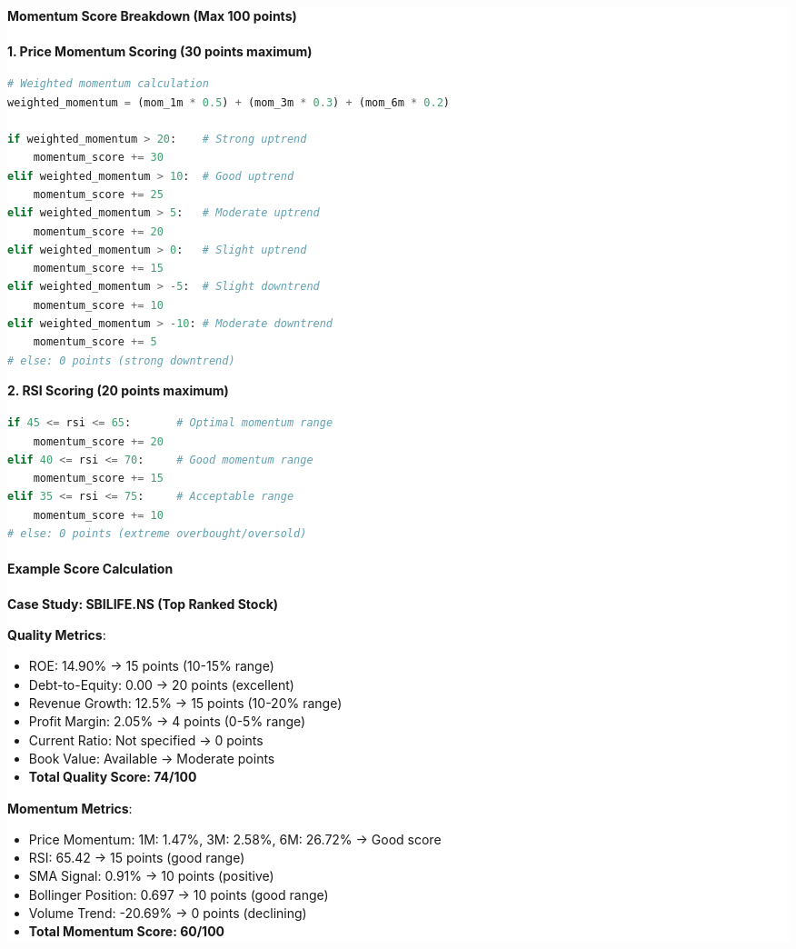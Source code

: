 #### Momentum Score Breakdown (Max 100 points)

**1. Price Momentum Scoring (30 points maximum)**
```python
# Weighted momentum calculation
weighted_momentum = (mom_1m * 0.5) + (mom_3m * 0.3) + (mom_6m * 0.2)

if weighted_momentum > 20:    # Strong uptrend
    momentum_score += 30
elif weighted_momentum > 10:  # Good uptrend
    momentum_score += 25
elif weighted_momentum > 5:   # Moderate uptrend
    momentum_score += 20
elif weighted_momentum > 0:   # Slight uptrend
    momentum_score += 15
elif weighted_momentum > -5:  # Slight downtrend
    momentum_score += 10
elif weighted_momentum > -10: # Moderate downtrend
    momentum_score += 5
# else: 0 points (strong downtrend)
```

**2. RSI Scoring (20 points maximum)**
```python
if 45 <= rsi <= 65:       # Optimal momentum range
    momentum_score += 20
elif 40 <= rsi <= 70:     # Good momentum range
    momentum_score += 15
elif 35 <= rsi <= 75:     # Acceptable range
    momentum_score += 10
# else: 0 points (extreme overbought/oversold)
```

#### Example Score Calculation

**Case Study: SBILIFE.NS (Top Ranked Stock)**

**Quality Metrics**:
- ROE: 14.90% → 15 points (10-15% range)
- Debt-to-Equity: 0.00 → 20 points (excellent)
- Revenue Growth: 12.5% → 15 points (10-20% range)
- Profit Margin: 2.05% → 4 points (0-5% range)
- Current Ratio: Not specified → 0 points
- Book Value: Available → Moderate points
- **Total Quality Score: 74/100**

**Momentum Metrics**:
- Price Momentum: 1M: 1.47%, 3M: 2.58%, 6M: 26.72% → Good score
- RSI: 65.42 → 15 points (good range)
- SMA Signal: 0.91% → 10 points (positive)
- Bollinger Position: 0.697 → 10 points (good range)
- Volume Trend: -20.69% → 0 points (declining)
- **Total Momentum Score: 60/100**
